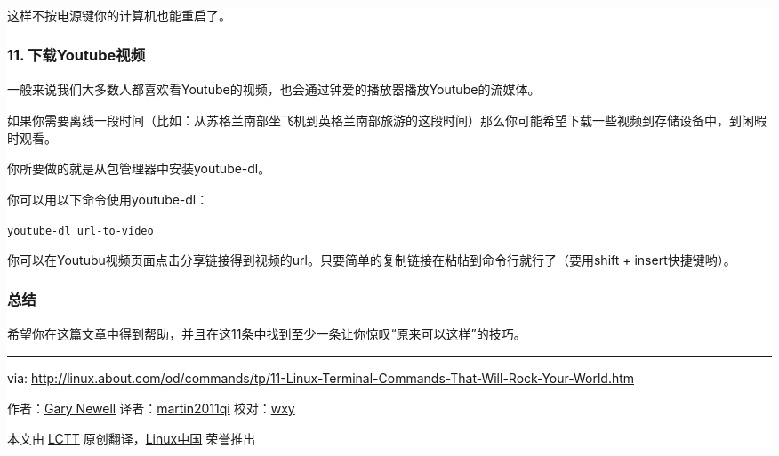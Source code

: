 
这样不按电源键你的计算机也能重启了。


### 11. 下载Youtube视频


一般来说我们大多数人都喜欢看Youtube的视频，也会通过钟爱的播放器播放Youtube的流媒体。


如果你需要离线一段时间（比如：从苏格兰南部坐飞机到英格兰南部旅游的这段时间）那么你可能希望下载一些视频到存储设备中，到闲暇时观看。


你所要做的就是从包管理器中安装youtube-dl。


你可以用以下命令使用youtube-dl：



```
youtube-dl url-to-video

```

你可以在Youtubu视频页面点击分享链接得到视频的url。只要简单的复制链接在粘帖到命令行就行了（要用shift + insert快捷键哟）。


### 总结


希望你在这篇文章中得到帮助，并且在这11条中找到至少一条让你惊叹“原来可以这样”的技巧。




---


via: <http://linux.about.com/od/commands/tp/11-Linux-Terminal-Commands-That-Will-Rock-Your-World.htm>


作者：[Gary Newell](http://linux.about.com/bio/Gary-Newell-132058.htm) 译者：[martin2011qi](https://github.com/martin2011qi) 校对：[wxy](https://github.com/wxy)


本文由 [LCTT](https://github.com/LCTT/TranslateProject) 原创翻译，[Linux中国](http://linux.cn/) 荣誉推出
